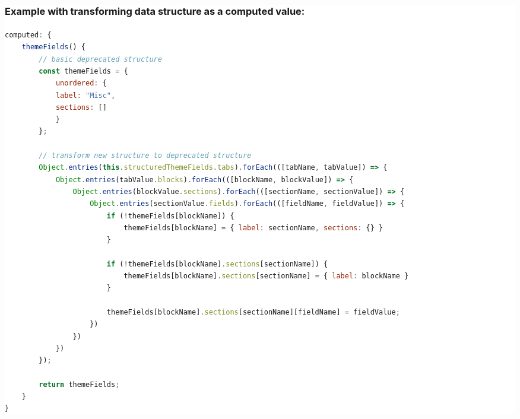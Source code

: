 ### Example with transforming data structure as a computed value:

```javascript
computed: {
    themeFields() {
        // basic deprecated structure
        const themeFields = {
            unordered: {
            label: "Misc",
            sections: []
            }
        };

        // transform new structure to deprecated structure
        Object.entries(this.structuredThemeFields.tabs).forEach(([tabName, tabValue]) => {
            Object.entries(tabValue.blocks).forEach(([blockName, blockValue]) => {
                Object.entries(blockValue.sections).forEach(([sectionName, sectionValue]) => {
                    Object.entries(sectionValue.fields).forEach(([fieldName, fieldValue]) => {
                        if (!themeFields[blockName]) {
                            themeFields[blockName] = { label: sectionName, sections: {} }
                        }

                        if (!themeFields[blockName].sections[sectionName]) {
                            themeFields[blockName].sections[sectionName] = { label: blockName }
                        }

                        themeFields[blockName].sections[sectionName][fieldName] = fieldValue;
                    })
                })
            })
        });

        return themeFields;
    }
}
```

